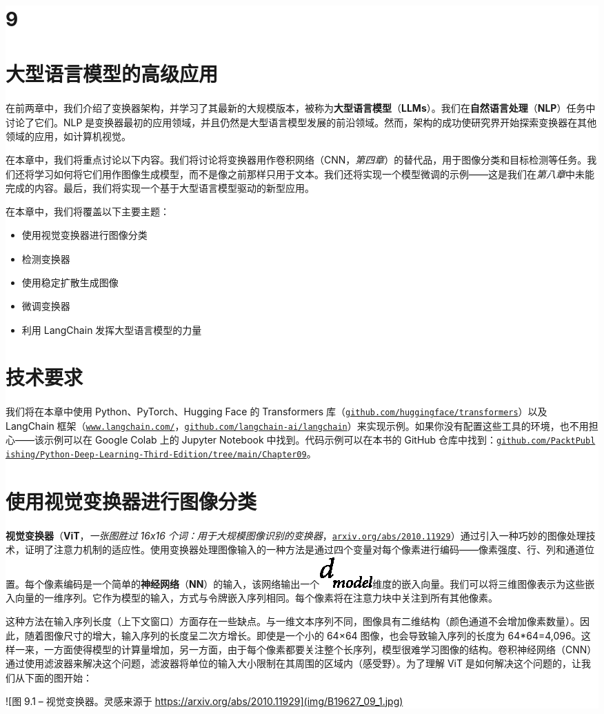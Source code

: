 # 9

# 大型语言模型的高级应用

在前两章中，我们介绍了变换器架构，并学习了其最新的大规模版本，被称为**大型语言模型**（**LLMs**）。我们在**自然语言处理**（**NLP**）任务中讨论了它们。NLP 是变换器最初的应用领域，并且仍然是大型语言模型发展的前沿领域。然而，架构的成功使研究界开始探索变换器在其他领域的应用，如计算机视觉。

在本章中，我们将重点讨论以下内容。我们将讨论将变换器用作卷积网络（CNN，*第四章*）的替代品，用于图像分类和目标检测等任务。我们还将学习如何将它们用作图像生成模型，而不是像之前那样只用于文本。我们还将实现一个模型微调的示例——这是我们在*第八章*中未能完成的内容。最后，我们将实现一个基于大型语言模型驱动的新型应用。

在本章中，我们将覆盖以下主要主题：

+   使用视觉变换器进行图像分类

+   检测变换器

+   使用稳定扩散生成图像

+   微调变换器

+   利用 LangChain 发挥大型语言模型的力量

# 技术要求

我们将在本章中使用 Python、PyTorch、Hugging Face 的 Transformers 库（[`github.com/huggingface/transformers`](https://github.com/huggingface/transformers)）以及 LangChain 框架（[`www.langchain.com/`](https://www.langchain.com/)，[`github.com/langchain-ai/langchain`](https://github.com/langchain-ai/langchain)）来实现示例。如果你没有配置这些工具的环境，也不用担心——该示例可以在 Google Colab 上的 Jupyter Notebook 中找到。代码示例可以在本书的 GitHub 仓库中找到：[`github.com/PacktPublishing/Python-Deep-Learning-Third-Edition/tree/main/Chapter09`](https://github.com/PacktPublishing/Python-Deep-Learning-Third-Edition/tree/main/Chapter09)。

# 使用视觉变换器进行图像分类

**视觉变换器**（**ViT**，*一张图胜过 16x16 个词：用于大规模图像识别的变换器*，[`arxiv.org/abs/2010.11929`](https://arxiv.org/abs/2010.11929)）通过引入一种巧妙的图像处理技术，证明了注意力机制的适应性。使用变换器处理图像输入的一种方法是通过四个变量对每个像素进行编码——像素强度、行、列和通道位置。每个像素编码是一个简单的**神经网络**（**NN**）的输入，该网络输出一个![<mml:math xmlns:mml="http://www.w3.org/1998/Math/MathML" xmlns:m="http://schemas.openxmlformats.org/officeDocument/2006/math"><mml:msub><mml:mrow><mml:mi>d</mml:mi></mml:mrow><mml:mrow><mml:mi>m</mml:mi><mml:mi>o</mml:mi><mml:mi>d</mml:mi><mml:mi>e</mml:mi><mml:mi>l</mml:mi></mml:mrow></mml:msub></mml:math>](img/845.png)维度的嵌入向量。我们可以将三维图像表示为这些嵌入向量的一维序列。它作为模型的输入，方式与令牌嵌入序列相同。每个像素将在注意力块中关注到所有其他像素。

这种方法在输入序列长度（上下文窗口）方面存在一些缺点。与一维文本序列不同，图像具有二维结构（颜色通道不会增加像素数量）。因此，随着图像尺寸的增大，输入序列的长度呈二次方增长。即使是一个小的 64×64 图像，也会导致输入序列的长度为 64*64=4,096。这样一来，一方面使得模型的计算量增加，另一方面，由于每个像素都要关注整个长序列，模型很难学习图像的结构。卷积神经网络（CNN）通过使用滤波器来解决这个问题，滤波器将单位的输入大小限制在其周围的区域内（感受野）。为了理解 ViT 是如何解决这个问题的，让我们从下面的图开始：

![图 9.1 – 视觉变换器。灵感来源于 https://arxiv.org/abs/2010.11929](img/B19627_09_1.jpg)
